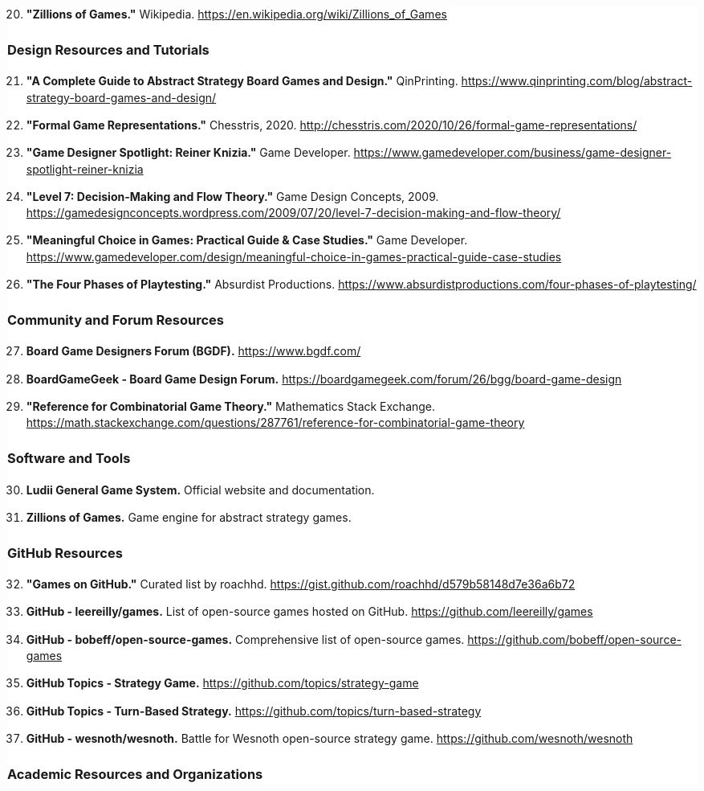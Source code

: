 20. **"Zillions of Games."** Wikipedia. https://en.wikipedia.org/wiki/Zillions_of_Games

### Design Resources and Tutorials

21. **"A Complete Guide to Abstract Strategy Board Games and Design."** QinPrinting. https://www.qinprinting.com/blog/abstract-strategy-board-games-and-design/

22. **"Formal Game Representations."** Chesstris, 2020. http://chesstris.com/2020/10/26/formal-game-representations/

23. **"Game Designer Spotlight: Reiner Knizia."** Game Developer. https://www.gamedeveloper.com/business/game-designer-spotlight-reiner-knizia

24. **"Level 7: Decision-Making and Flow Theory."** Game Design Concepts, 2009. https://gamedesignconcepts.wordpress.com/2009/07/20/level-7-decision-making-and-flow-theory/

25. **"Meaningful Choice in Games: Practical Guide & Case Studies."** Game Developer. https://www.gamedeveloper.com/design/meaningful-choice-in-games-practical-guide-case-studies

26. **"The Four Phases of Playtesting."** Absurdist Productions. https://www.absurdistproductions.com/four-phases-of-playtesting/

### Community and Forum Resources

27. **Board Game Designers Forum (BGDF).** https://www.bgdf.com/

28. **BoardGameGeek - Board Game Design Forum.** https://boardgamegeek.com/forum/26/bgg/board-game-design

29. **"Reference for Combinatorial Game Theory."** Mathematics Stack Exchange. https://math.stackexchange.com/questions/287761/reference-for-combinatorial-game-theory

### Software and Tools

30. **Ludii General Game System.** Official website and documentation.

31. **Zillions of Games.** Game engine for abstract strategy games.

### GitHub Resources

32. **"Games on GitHub."** Curated list by roachhd. https://gist.github.com/roachhd/d579b58148d7e36a6b72

33. **GitHub - leereilly/games.** List of open-source games hosted on GitHub. https://github.com/leereilly/games

34. **GitHub - bobeff/open-source-games.** Comprehensive list of open-source games. https://github.com/bobeff/open-source-games

35. **GitHub Topics - Strategy Game.** https://github.com/topics/strategy-game

36. **GitHub Topics - Turn-Based Strategy.** https://github.com/topics/turn-based-strategy

37. **GitHub - wesnoth/wesnoth.** Battle for Wesnoth open-source strategy game. https://github.com/wesnoth/wesnoth

### Academic Resources and Organizations
